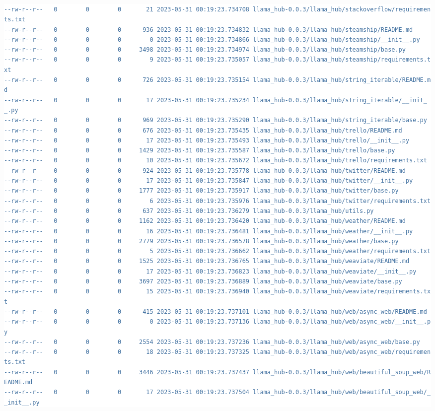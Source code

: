 ```diff
--rw-r--r--   0        0        0       21 2023-05-31 00:19:23.734708 llama_hub-0.0.3/llama_hub/stackoverflow/requirements.txt
--rw-r--r--   0        0        0      936 2023-05-31 00:19:23.734832 llama_hub-0.0.3/llama_hub/steamship/README.md
--rw-r--r--   0        0        0        0 2023-05-31 00:19:23.734866 llama_hub-0.0.3/llama_hub/steamship/__init__.py
--rw-r--r--   0        0        0     3498 2023-05-31 00:19:23.734974 llama_hub-0.0.3/llama_hub/steamship/base.py
--rw-r--r--   0        0        0        9 2023-05-31 00:19:23.735057 llama_hub-0.0.3/llama_hub/steamship/requirements.txt
--rw-r--r--   0        0        0      726 2023-05-31 00:19:23.735154 llama_hub-0.0.3/llama_hub/string_iterable/README.md
--rw-r--r--   0        0        0       17 2023-05-31 00:19:23.735234 llama_hub-0.0.3/llama_hub/string_iterable/__init__.py
--rw-r--r--   0        0        0      969 2023-05-31 00:19:23.735290 llama_hub-0.0.3/llama_hub/string_iterable/base.py
--rw-r--r--   0        0        0      676 2023-05-31 00:19:23.735435 llama_hub-0.0.3/llama_hub/trello/README.md
--rw-r--r--   0        0        0       17 2023-05-31 00:19:23.735493 llama_hub-0.0.3/llama_hub/trello/__init__.py
--rw-r--r--   0        0        0     1429 2023-05-31 00:19:23.735587 llama_hub-0.0.3/llama_hub/trello/base.py
--rw-r--r--   0        0        0       10 2023-05-31 00:19:23.735672 llama_hub-0.0.3/llama_hub/trello/requirements.txt
--rw-r--r--   0        0        0      924 2023-05-31 00:19:23.735778 llama_hub-0.0.3/llama_hub/twitter/README.md
--rw-r--r--   0        0        0       17 2023-05-31 00:19:23.735847 llama_hub-0.0.3/llama_hub/twitter/__init__.py
--rw-r--r--   0        0        0     1777 2023-05-31 00:19:23.735917 llama_hub-0.0.3/llama_hub/twitter/base.py
--rw-r--r--   0        0        0        6 2023-05-31 00:19:23.735976 llama_hub-0.0.3/llama_hub/twitter/requirements.txt
--rw-r--r--   0        0        0      637 2023-05-31 00:19:23.736279 llama_hub-0.0.3/llama_hub/utils.py
--rw-r--r--   0        0        0     1162 2023-05-31 00:19:23.736420 llama_hub-0.0.3/llama_hub/weather/README.md
--rw-r--r--   0        0        0       16 2023-05-31 00:19:23.736481 llama_hub-0.0.3/llama_hub/weather/__init__.py
--rw-r--r--   0        0        0     2779 2023-05-31 00:19:23.736578 llama_hub-0.0.3/llama_hub/weather/base.py
--rw-r--r--   0        0        0        5 2023-05-31 00:19:23.736662 llama_hub-0.0.3/llama_hub/weather/requirements.txt
--rw-r--r--   0        0        0     1525 2023-05-31 00:19:23.736765 llama_hub-0.0.3/llama_hub/weaviate/README.md
--rw-r--r--   0        0        0       17 2023-05-31 00:19:23.736823 llama_hub-0.0.3/llama_hub/weaviate/__init__.py
--rw-r--r--   0        0        0     3697 2023-05-31 00:19:23.736889 llama_hub-0.0.3/llama_hub/weaviate/base.py
--rw-r--r--   0        0        0       15 2023-05-31 00:19:23.736940 llama_hub-0.0.3/llama_hub/weaviate/requirements.txt
--rw-r--r--   0        0        0      415 2023-05-31 00:19:23.737101 llama_hub-0.0.3/llama_hub/web/async_web/README.md
--rw-r--r--   0        0        0        0 2023-05-31 00:19:23.737136 llama_hub-0.0.3/llama_hub/web/async_web/__init__.py
--rw-r--r--   0        0        0     2554 2023-05-31 00:19:23.737236 llama_hub-0.0.3/llama_hub/web/async_web/base.py
--rw-r--r--   0        0        0       18 2023-05-31 00:19:23.737325 llama_hub-0.0.3/llama_hub/web/async_web/requirements.txt
--rw-r--r--   0        0        0     3446 2023-05-31 00:19:23.737437 llama_hub-0.0.3/llama_hub/web/beautiful_soup_web/README.md
--rw-r--r--   0        0        0       17 2023-05-31 00:19:23.737504 llama_hub-0.0.3/llama_hub/web/beautiful_soup_web/__init__.py
```